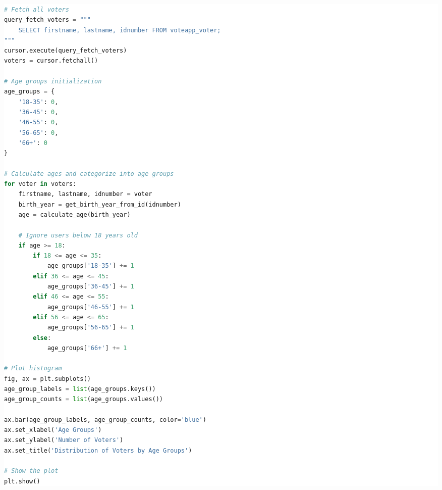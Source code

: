 ```python
# Fetch all voters
query_fetch_voters = """
    SELECT firstname, lastname, idnumber FROM voteapp_voter;
"""
cursor.execute(query_fetch_voters)
voters = cursor.fetchall()

# Age groups initialization
age_groups = {
    '18-35': 0,
    '36-45': 0,
    '46-55': 0,
    '56-65': 0,
    '66+': 0
}

# Calculate ages and categorize into age groups
for voter in voters:
    firstname, lastname, idnumber = voter
    birth_year = get_birth_year_from_id(idnumber)
    age = calculate_age(birth_year)
    
    # Ignore users below 18 years old
    if age >= 18:
        if 18 <= age <= 35:
            age_groups['18-35'] += 1
        elif 36 <= age <= 45:
            age_groups['36-45'] += 1
        elif 46 <= age <= 55:
            age_groups['46-55'] += 1
        elif 56 <= age <= 65:
            age_groups['56-65'] += 1
        else:
            age_groups['66+'] += 1

# Plot histogram
fig, ax = plt.subplots()
age_group_labels = list(age_groups.keys())
age_group_counts = list(age_groups.values())

ax.bar(age_group_labels, age_group_counts, color='blue')
ax.set_xlabel('Age Groups')
ax.set_ylabel('Number of Voters')
ax.set_title('Distribution of Voters by Age Groups')

# Show the plot
plt.show()
```


    